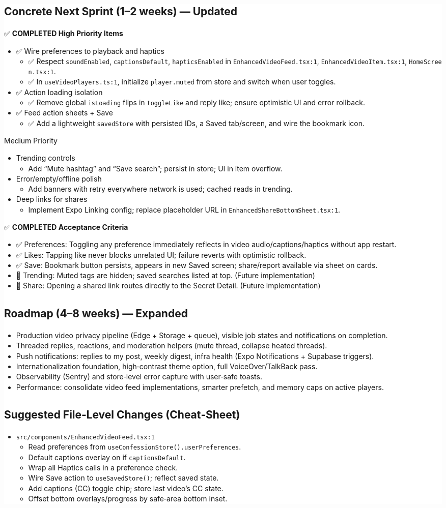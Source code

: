 ## Concrete Next Sprint (1–2 weeks) — Updated

✅ **COMPLETED High Priority Items**
- ✅ Wire preferences to playback and haptics
  - ✅ Respect `soundEnabled`, `captionsDefault`, `hapticsEnabled` in `EnhancedVideoFeed.tsx:1`, `EnhancedVideoItem.tsx:1`, `HomeScreen.tsx:1`.
  - ✅ In `useVideoPlayers.ts:1`, initialize `player.muted` from store and switch when user toggles.
- ✅ Action loading isolation
  - ✅ Remove global `isLoading` flips in `toggleLike` and reply like; ensure optimistic UI and error rollback.
- ✅ Feed action sheets + Save
  - ✅ Add a lightweight `savedStore` with persisted IDs, a Saved tab/screen, and wire the bookmark icon.

Medium Priority
- Trending controls
  - Add “Mute hashtag” and “Save search”; persist in store; UI in item overflow.
- Error/empty/offline polish
  - Add banners with retry everywhere network is used; cached reads in trending.
- Deep links for shares
  - Implement Expo Linking config; replace placeholder URL in `EnhancedShareBottomSheet.tsx:1`.

✅ **COMPLETED Acceptance Criteria**
- ✅ Preferences: Toggling any preference immediately reflects in video audio/captions/haptics without app restart.
- ✅ Likes: Tapping like never blocks unrelated UI; failure reverts with optimistic rollback.
- ✅ Save: Bookmark button persists, appears in new Saved screen; share/report available via sheet on cards.
- 🔄 Trending: Muted tags are hidden; saved searches listed at top. (Future implementation)
- 🔄 Share: Opening a shared link routes directly to the Secret Detail. (Future implementation)

## Roadmap (4–8 weeks) — Expanded

- Production video privacy pipeline (Edge + Storage + queue), visible job states and notifications on completion.
- Threaded replies, reactions, and moderation helpers (mute thread, collapse heated threads).
- Push notifications: replies to my post, weekly digest, infra health (Expo Notifications + Supabase triggers).
- Internationalization foundation, high‑contrast theme option, full VoiceOver/TalkBack pass.
- Observability (Sentry) and store‑level error capture with user‑safe toasts.
- Performance: consolidate video feed implementations, smarter prefetch, and memory caps on active players.

## Suggested File‑Level Changes (Cheat‑Sheet)

- `src/components/EnhancedVideoFeed.tsx:1`
  - Read preferences from `useConfessionStore().userPreferences`.
  - Default captions overlay on if `captionsDefault`.
  - Wrap all Haptics calls in a preference check.
  - Wire Save action to `useSavedStore()`; reflect saved state.
  - Add captions (CC) toggle chip; store last video’s CC state.
  - Offset bottom overlays/progress by safe‑area bottom inset.
